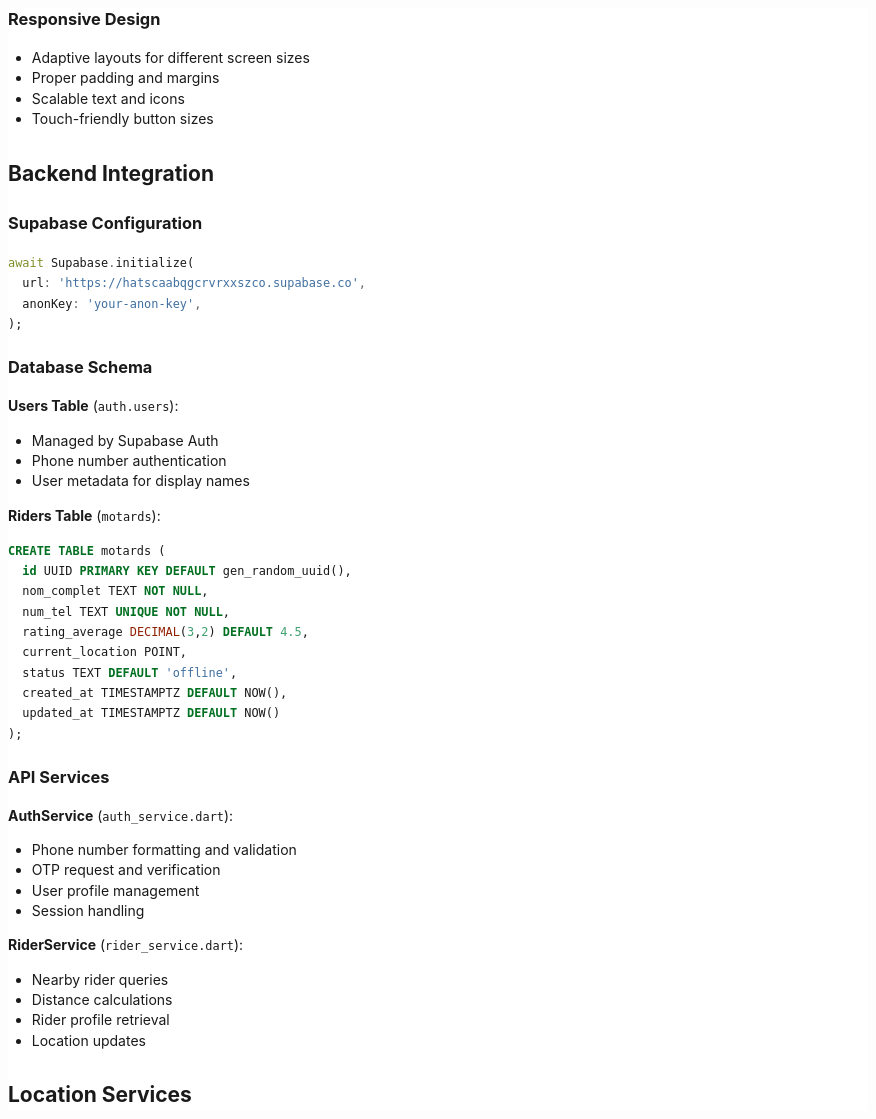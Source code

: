 ### Responsive Design
- Adaptive layouts for different screen sizes
- Proper padding and margins
- Scalable text and icons
- Touch-friendly button sizes

## Backend Integration

### Supabase Configuration
```dart
await Supabase.initialize(
  url: 'https://hatscaabqgcrvrxxszco.supabase.co',
  anonKey: 'your-anon-key',
);
```

### Database Schema
**Users Table** (`auth.users`):
- Managed by Supabase Auth
- Phone number authentication
- User metadata for display names

**Riders Table** (`motards`):
```sql
CREATE TABLE motards (
  id UUID PRIMARY KEY DEFAULT gen_random_uuid(),
  nom_complet TEXT NOT NULL,
  num_tel TEXT UNIQUE NOT NULL,
  rating_average DECIMAL(3,2) DEFAULT 4.5,
  current_location POINT,
  status TEXT DEFAULT 'offline',
  created_at TIMESTAMPTZ DEFAULT NOW(),
  updated_at TIMESTAMPTZ DEFAULT NOW()
);
```

### API Services

**AuthService** (`auth_service.dart`):
- Phone number formatting and validation
- OTP request and verification
- User profile management
- Session handling

**RiderService** (`rider_service.dart`):
- Nearby rider queries
- Distance calculations
- Rider profile retrieval
- Location updates

## Location Services
